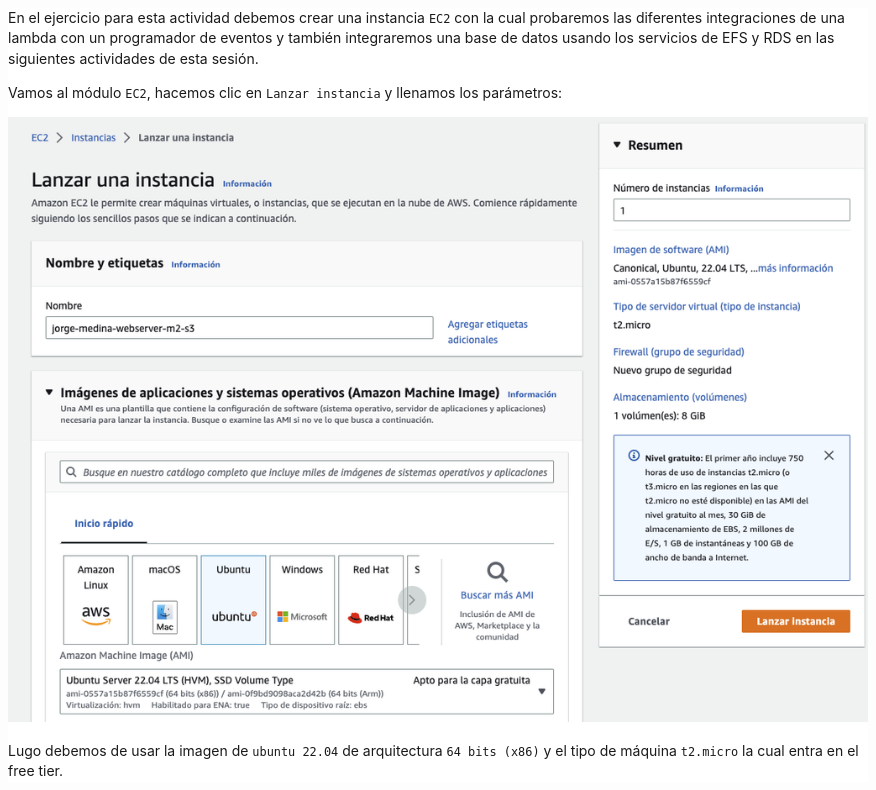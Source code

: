 En el ejercicio para esta actividad debemos crear una instancia `EC2` con la cual probaremos las diferentes
integraciones de una lambda con un programador de eventos y también integraremos una base de datos
usando los servicios de EFS y RDS en las siguientes actividades de esta sesión.

Vamos al módulo `EC2`, hacemos clic en `Lanzar instancia` y llenamos los parámetros:

![Crear EC2 webserver](images/aws-create-ec2-webserver-1.png)

Lugo debemos de usar la imagen de `ubuntu 22.04` de arquitectura `64 bits (x86)` y el tipo de máquina
`t2.micro` la cual entra en el free tier.
